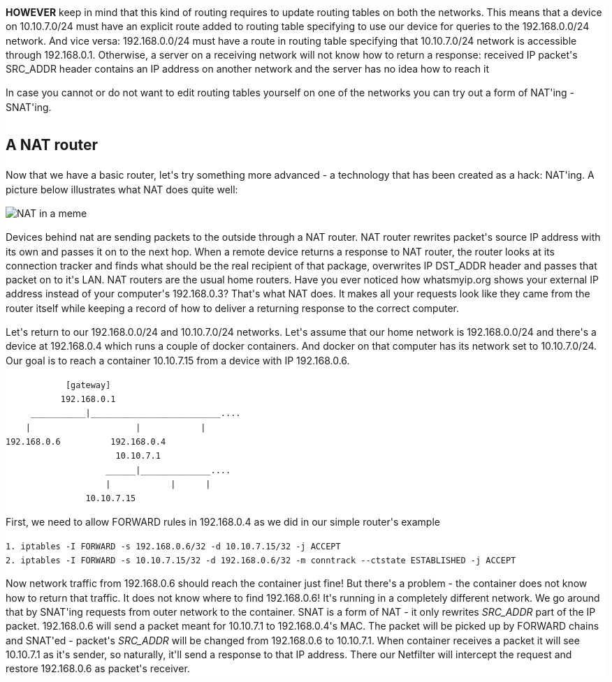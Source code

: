 **HOWEVER** keep in mind that this kind of routing requires to update routing tables on both the networks. This means that a device on 10.10.7.0/24 must have an explicit route added to routing table specifying to use our device for queries to the 192.168.0.0/24 network. And vice versa: 192.168.0.0/24 must have a route in routing table specifying that 10.10.7.0/24 network is accessible through 192.168.0.1. Otherwise, a server on a receiving network will not know how to return a response: received IP packet's SRC_ADDR header contains an IP address on another network and the server has no idea how to reach it

In case you cannot or do not want to edit routing tables yourself on one of the networks you can try out a form of NAT'ing - SNAT'ing.


## A NAT router

Now that we have a basic router, let's try something more advanced - a technology that has been created as a hack: NAT'ing. A picture below illustrates what NAT does quite well:

![NAT in a meme](https://techstat.net/wp-content/uploads/2017/06/img_5936c079e7b58.png)

Devices behind nat are sending packets to the outside through a NAT router. NAT router rewrites packet's source IP address with its own and passes it on to the next hop. When a remote device returns a response to NAT router, the router looks at its connection tracker and finds what should be the real recipient of that package, overwrites IP DST_ADDR header and passes that packet on to it's LAN. NAT routers are the usual home routers. Have you ever noticed how whatsmyip.org shows your external IP address instead of your computer's 192.168.0.3? That's what NAT does. It makes all your requests look like they came from the router itself while keeping a record of how to deliver a returning response to the correct computer.

Let's return to our 192.168.0.0/24 and 10.10.7.0/24 networks. Let's assume that our home network is 192.168.0.0/24 and there's a device at 192.168.0.4 which runs a couple of docker containers. And docker on that computer has its network set to 10.10.7.0/24. Our goal is to reach a container 10.10.7.15 from a device with IP 192.168.0.6.

```
            [gateway]
           192.168.0.1
     ___________|__________________________....
    |                     |            |
192.168.0.6          192.168.0.4
                      10.10.7.1
                    ______|______________....
                    |            |      |
                10.10.7.15
```

First, we need to allow FORWARD rules in 192.168.0.4 as we did in our simple router's example

```
1. iptables -I FORWARD -s 192.168.0.6/32 -d 10.10.7.15/32 -j ACCEPT
2. iptables -I FORWARD -s 10.10.7.15/32 -d 192.168.0.6/32 -m conntrack --ctstate ESTABLISHED -j ACCEPT
```

Now network traffic from 192.168.0.6 should reach the container just fine! But there's a problem - the container does not know how to return that traffic. It does not know where to find 192.168.0.6! It's running in a completely different network. We go around that by SNAT'ing requests from outer network to the container. SNAT is a form of NAT - it only rewrites *SRC_ADDR* part of the IP packet. 192.168.0.6 will send a packet meant for 10.10.7.1 to 192.168.0.4's MAC. The packet will be picked up by FORWARD chains and SNAT'ed - packet's *SRC_ADDR* will be changed from 192.168.0.6 to 10.10.7.1. When container receives a packet it will see 10.10.7.1 as it's sender, so naturally, it'll send a response to that IP address. There our Netfilter will intercept the request and restore 192.168.0.6 as packet's receiver.
